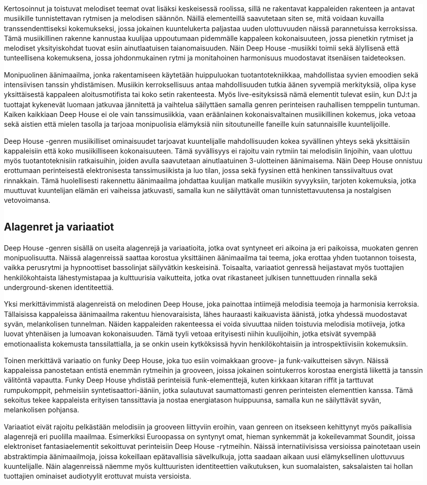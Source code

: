 Kertosoinnut ja toistuvat melodiset teemat ovat lisäksi keskeisessä roolissa, sillä ne rakentavat kappaleiden rakenteen ja antavat musiikille tunnistettavan rytmisen ja melodisen säännön. Näillä elementeillä saavutetaan siten se, mitä voidaan kuvailla transsendenttiseksi kokemukseksi, jossa jokainen kuuntelukerta paljastaa uuden ulottuvuuden näissä parannetuissa kerroksissa. Tämä musiikillinen rakenne kannustaa kuulijaa uppoutumaan pidemmälle kappaleen kokonaisuuteen, jossa pienetkin rytmiset ja melodiset yksityiskohdat tuovat esiin ainutlaatuisen taianomaisuuden. Näin Deep House -musiikki toimii sekä älyllisenä että tunteellisena kokemuksena, jossa johdonmukainen rytmi ja monitahoinen harmonisuus muodostavat itsenäisen taideteoksen.

Monipuolinen äänimaailma, jonka rakentamiseen käytetään huippuluokan tuotantotekniikkaa, mahdollistaa syvien emoodien sekä intensiivisen tanssin yhdistämisen. Musiikin kerroksellisuus antaa mahdollisuuden tutkia äänen syvempiä merkityksiä, olipa kyse yksittäisestä kappaleen aloitusmotifista tai koko setin rakenteesta. Myös live-esityksissä nämä elementit tulevat esiin, kun DJ:t ja tuottajat kykenevät luomaan jatkuvaa jännitettä ja vaihtelua säilyttäen samalla genren perinteisen rauhallisen temppelin tuntuman. Kaiken kaikkiaan Deep House ei ole vain tanssimusiikkia, vaan eräänlainen kokonaisvaltainen musiikillinen kokemus, joka vetoaa sekä aistien että mielen tasolla ja tarjoaa monipuolisia elämyksiä niin sitoutuneille faneille kuin satunnaisille kuuntelijoille.

Deep House -genren musiikilliset ominaisuudet tarjoavat kuuntelijalle mahdollisuuden kokea syvällinen yhteys sekä yksittäisiin kappaleisiin että koko musiikilliseen kokonaisuuteen. Tämä syvällisyys ei rajoitu vain rytmiin tai melodisiin linjoihin, vaan ulottuu myös tuotantoteknisiin ratkaisuihin, joiden avulla saavutetaan ainutlaatuinen 3-ulotteinen äänimaisema. Näin Deep House onnistuu erottumaan perinteisestä elektronisesta tanssimusiikista ja luo tilan, jossa sekä fyysinen että henkinen tanssiivaltuus ovat rinnakkain. Tämä huolellisesti rakennettu äänimaailma johdattaa kuulijan matkalle musiikin syvyyksiin, tarjoten kokemuksia, jotka muuttuvat kuuntelijan elämän eri vaiheissa jatkuvasti, samalla kun ne säilyttävät oman tunnistettavuutensa ja nostalgisen vetovoimansa.


## Alagenret ja variaatiot

Deep House -genren sisällä on useita alagenrejä ja variaatioita, jotka ovat syntyneet eri aikoina ja eri paikoissa, muokaten genren monipuolisuutta. Näissä alagenreissä saattaa korostua yksittäinen äänimaailma tai teema, joka erottaa yhden tuotannon toisesta, vaikka perusrytmi ja hypnoottiset bassolinjat säilyvätkin keskeisinä. Toisaalta, variaatiot genressä heijastavat myös tuottajien henkilökohtaista lähestymistapaa ja kulttuurisia vaikutteita, jotka ovat rikastaneet julkisen tunnettuuden rinnalla sekä underground-skenen identiteettiä.

Yksi merkittävimmistä alagenreistä on melodinen Deep House, joka painottaa intiimejä melodisia teemoja ja harmonisia kerroksia. Tällaisissa kappaleissa äänimaailma rakentuu hienovaraisista, lähes hauraasti kaikuavista äänistä, jotka yhdessä muodostavat syvän, melankolisen tunnelman. Näiden kappaleiden rakenteessa ei voida sivuuttaa niiden toistuvia melodisia motiiveja, jotka luovat yhtenäisen ja lumoavan kokonaisuuden. Tämä tyyli vetoaa erityisesti niihin kuulijoihin, jotka etsivät syvempää emotionaalista kokemusta tanssilattialla, ja se onkin usein kytköksissä hyvin henkilökohtaisiin ja introspektiivisiin kokemuksiin.

Toinen merkittävä variaatio on funky Deep House, joka tuo esiin voimakkaan groove- ja funk-vaikutteisen sävyn. Näissä kappaleissa panostetaan entistä enemmän rytmeihin ja grooveen, joissa jokainen sointukerros korostaa energistä liikettä ja tanssin välitöntä vapautta. Funky Deep House yhdistää perinteisiä funk-elementtejä, kuten kirkkaan kitaran riffit ja tarttuvat rumpukomppit, pehmeisiin syntetisaattori-ääniin, jotka sulautuvat saumattomasti genren perinteisten elementtien kanssa. Tämä sekoitus tekee kappaleista erityisen tanssittavia ja nostaa energiatason huippuunsa, samalla kun ne säilyttävät syvän, melankolisen pohjansa.

Variaatiot eivät rajoitu pelkästään melodisiin ja grooveen liittyviin eroihin, vaan genreen on itsekseen kehittynyt myös paikallisia alagenrejä eri puolilla maailmaa. Esimerkiksi Euroopassa on syntynyt omat, hieman synkemmät ja kokeilevammat Soundit, joissa elektroniset fantasiaelementit sekoittuvat perinteisiin Deep House -rytmeihin. Näissä internatiivisissa versioissa painotetaan usein abstraktimpia äänimaailmoja, joissa kokeillaan epätavallisia sävelkulkuja, jotta saadaan aikaan uusi elämyksellinen ulottuvuus kuuntelijalle. Näin alagenreissä näemme myös kulttuuristen identiteettien vaikutuksen, kun suomalaisten, saksalaisten tai hollan tuottajien ominaiset audiotyylit erottuvat muista versioista. 
